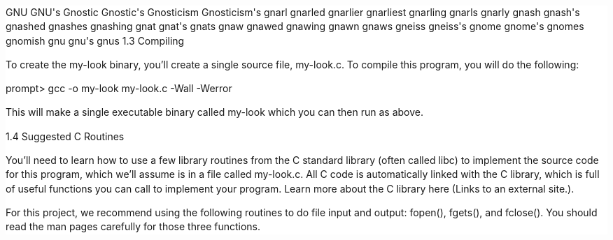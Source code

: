 GNU
GNU's
Gnostic
Gnostic's
Gnosticism
Gnosticism's
gnarl
gnarled
gnarlier
gnarliest
gnarling
gnarls
gnarly
gnash
gnash's
gnashed
gnashes
gnashing
gnat
gnat's
gnats
gnaw
gnawed
gnawing
gnawn
gnaws
gneiss
gneiss's
gnome
gnome's
gnomes
gnomish
gnu
gnu's
gnus
1.3 Compiling

To create the my-look binary, you’ll create a single source file, my-look.c.  To compile this program, you will do the following:

prompt> gcc -o my-look my-look.c -Wall -Werror

This will make a single executable binary called my-look which you can then run as above.

1.4 Suggested C Routines

You’ll need to learn how to use a few library routines from the C standard library (often called libc) to implement the source code for this program, which we’ll assume is in a file called my-look.c. All C code is automatically linked with the C library, which is full of useful functions you can call to implement your program. Learn more about the C library here (Links to an external site.).

For this project, we recommend using the following routines to do file input and output: fopen(), fgets(), and fclose().  You should read the man pages carefully for those three functions. 
